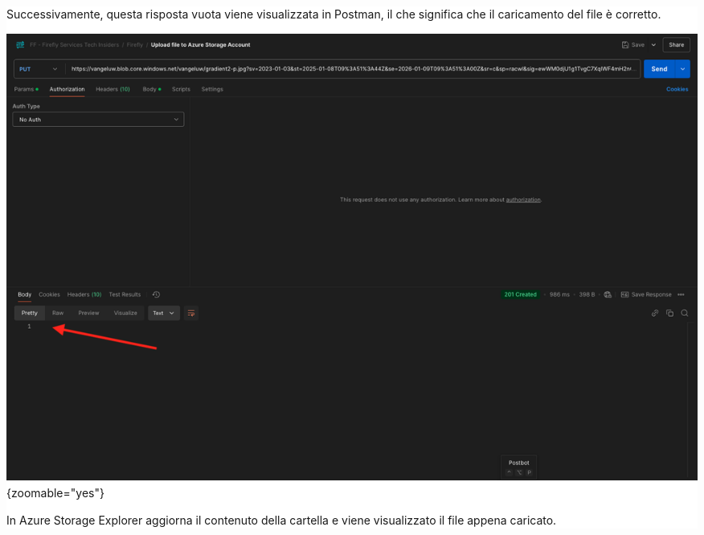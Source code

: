 Successivamente, questa risposta vuota viene visualizzata in Postman, il che significa che il caricamento del file è corretto.

![Archiviazione Azure](./images/az37.png){zoomable="yes"}

In Azure Storage Explorer aggiorna il contenuto della cartella e viene visualizzato il file appena caricato.
